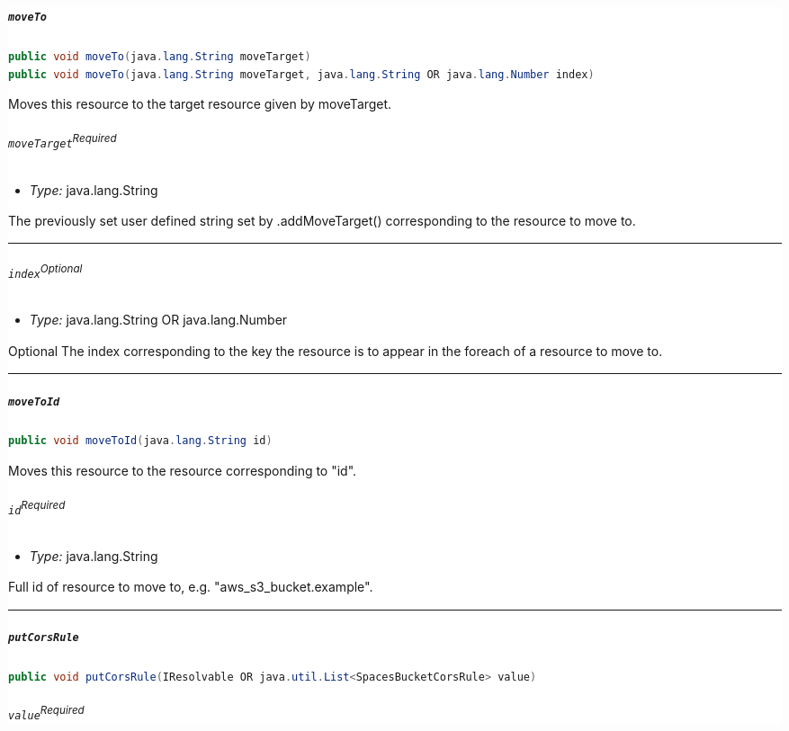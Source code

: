##### `moveTo` <a name="moveTo" id="@cdktf/provider-digitalocean.spacesBucket.SpacesBucket.moveTo"></a>

```java
public void moveTo(java.lang.String moveTarget)
public void moveTo(java.lang.String moveTarget, java.lang.String OR java.lang.Number index)
```

Moves this resource to the target resource given by moveTarget.

###### `moveTarget`<sup>Required</sup> <a name="moveTarget" id="@cdktf/provider-digitalocean.spacesBucket.SpacesBucket.moveTo.parameter.moveTarget"></a>

- *Type:* java.lang.String

The previously set user defined string set by .addMoveTarget() corresponding to the resource to move to.

---

###### `index`<sup>Optional</sup> <a name="index" id="@cdktf/provider-digitalocean.spacesBucket.SpacesBucket.moveTo.parameter.index"></a>

- *Type:* java.lang.String OR java.lang.Number

Optional The index corresponding to the key the resource is to appear in the foreach of a resource to move to.

---

##### `moveToId` <a name="moveToId" id="@cdktf/provider-digitalocean.spacesBucket.SpacesBucket.moveToId"></a>

```java
public void moveToId(java.lang.String id)
```

Moves this resource to the resource corresponding to "id".

###### `id`<sup>Required</sup> <a name="id" id="@cdktf/provider-digitalocean.spacesBucket.SpacesBucket.moveToId.parameter.id"></a>

- *Type:* java.lang.String

Full id of resource to move to, e.g. "aws_s3_bucket.example".

---

##### `putCorsRule` <a name="putCorsRule" id="@cdktf/provider-digitalocean.spacesBucket.SpacesBucket.putCorsRule"></a>

```java
public void putCorsRule(IResolvable OR java.util.List<SpacesBucketCorsRule> value)
```

###### `value`<sup>Required</sup> <a name="value" id="@cdktf/provider-digitalocean.spacesBucket.SpacesBucket.putCorsRule.parameter.value"></a>
